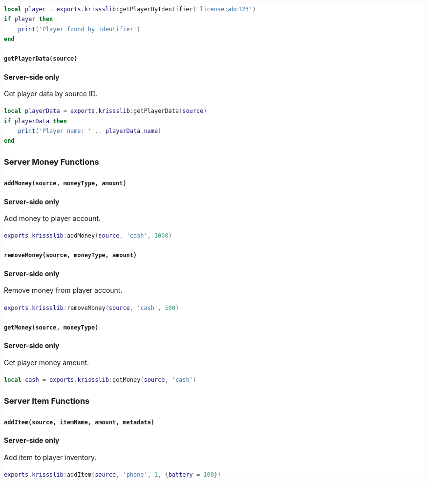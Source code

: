 ```lua
local player = exports.krissslib:getPlayerByIdentifier('license:abc123')
if player then
    print('Player found by identifier')
end
```

#### `getPlayerData(source)`
**Server-side only**

Get player data by source ID.

```lua
local playerData = exports.krissslib:getPlayerData(source)
if playerData then
    print('Player name: ' .. playerData.name)
end
```

### Server Money Functions

#### `addMoney(source, moneyType, amount)`
**Server-side only**

Add money to player account.

```lua
exports.krissslib:addMoney(source, 'cash', 1000)
```

#### `removeMoney(source, moneyType, amount)`
**Server-side only**

Remove money from player account.

```lua
exports.krissslib:removeMoney(source, 'cash', 500)
```

#### `getMoney(source, moneyType)`
**Server-side only**

Get player money amount.

```lua
local cash = exports.krissslib:getMoney(source, 'cash')
```

### Server Item Functions

#### `addItem(source, itemName, amount, metadata)`
**Server-side only**

Add item to player inventory.

```lua
exports.krissslib:addItem(source, 'phone', 1, {battery = 100})
```

